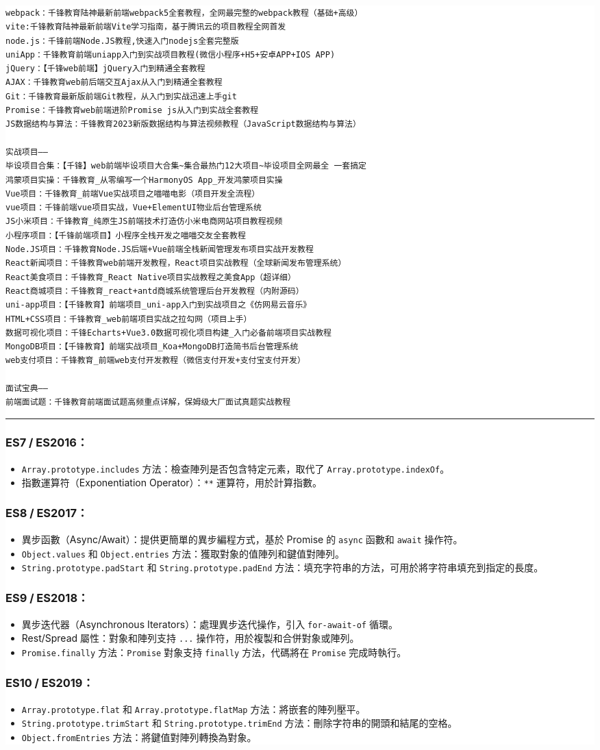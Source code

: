 ``` txt
webpack：千锋教育陆神最新前端webpack5全套教程，全网最完整的webpack教程（基础+高级）
vite:千锋教育陆神最新前端Vite学习指南，基于腾讯云的项目教程全网首发
node.js：千锋前端Node.JS教程,快速入门nodejs全套完整版
uniApp：千锋教育前端uniapp入门到实战项目教程(微信小程序+H5+安卓APP+IOS APP)
jQuery：【千锋web前端】jQuery入门到精通全套教程
AJAX：千锋教育web前后端交互Ajax从入门到精通全套教程
Git：千锋教育最新版前端Git教程，从入门到实战迅速上手git
Promise：千锋教育web前端进阶Promise js从入门到实战全套教程
JS数据结构与算法：千锋教育2023新版数据结构与算法视频教程（JavaScript数据结构与算法）

实战项目——
毕设项目合集：【千锋】web前端毕设项目大合集~集合最热门12大项目~毕设项目全网最全 一套搞定
鸿蒙项目实操：千锋教育_从零编写一个HarmonyOS App_开发鸿蒙项目实操
Vue项目：千锋教育_前端Vue实战项目之喵喵电影（项目开发全流程）
vue项目：千锋前端vue项目实战，Vue+ElementUI物业后台管理系统
JS小米项目：千锋教育_纯原生JS前端技术打造仿小米电商网站项目教程视频
小程序项目：【千锋前端项目】小程序全栈开发之喵喵交友全套教程
Node.JS项目：千锋教育Node.JS后端+Vue前端全栈新闻管理发布项目实战开发教程
React新闻项目：千锋教育web前端开发教程，React项目实战教程（全球新闻发布管理系统）
React美食项目：千锋教育_React Native项目实战教程之美食App（超详细）
React商城项目：千锋教育_react+antd商城系统管理后台开发教程（内附源码）
uni-app项目：【千锋教育】前端项目_uni-app入门到实战项目之《仿网易云音乐》
HTML+CSS项目：千锋教育_web前端项目实战之拉勾网（项目上手）
数据可视化项目：千锋Echarts+Vue3.0数据可视化项目构建_入门必备前端项目实战教程
MongoDB项目：【千锋教育】前端实战项目_Koa+MongoDB打造简书后台管理系统
web支付项目：千锋教育_前端web支付开发教程（微信支付开发+支付宝支付开发）

面试宝典——
前端面试题：千锋教育前端面试题高频重点详解，保姆级大厂面试真题实战教程
```

---

### ES7 / ES2016：
- `Array.prototype.includes` 方法：檢查陣列是否包含特定元素，取代了 `Array.prototype.indexOf`。
- 指數運算符（Exponentiation Operator）：`**` 運算符，用於計算指數。

### ES8 / ES2017：
- 異步函數（Async/Await）：提供更簡單的異步編程方式，基於 Promise 的 `async` 函數和 `await` 操作符。
- `Object.values` 和 `Object.entries` 方法：獲取對象的值陣列和鍵值對陣列。
- `String.prototype.padStart` 和 `String.prototype.padEnd` 方法：填充字符串的方法，可用於將字符串填充到指定的長度。

### ES9 / ES2018：
- 異步迭代器（Asynchronous Iterators）：處理異步迭代操作，引入 `for-await-of` 循環。
- Rest/Spread 屬性：對象和陣列支持 `...` 操作符，用於複製和合併對象或陣列。
- `Promise.finally` 方法：`Promise` 對象支持 `finally` 方法，代碼將在 `Promise` 完成時執行。

### ES10 / ES2019：
- `Array.prototype.flat` 和 `Array.prototype.flatMap` 方法：將嵌套的陣列壓平。
- `String.prototype.trimStart` 和 `String.prototype.trimEnd` 方法：刪除字符串的開頭和結尾的空格。
- `Object.fromEntries` 方法：將鍵值對陣列轉換為對象。
